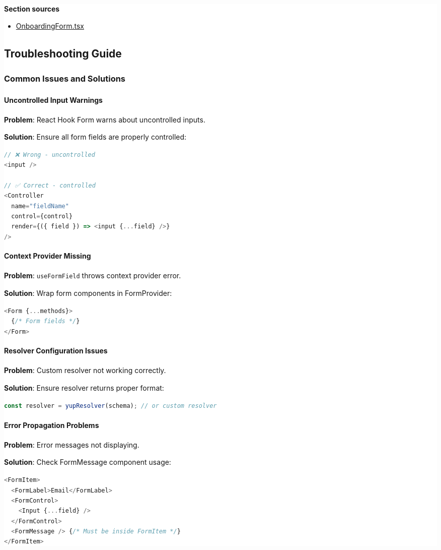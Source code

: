**Section sources**
- [OnboardingForm.tsx](file://src/components/OnboardingForm.tsx#L100-L150)

## Troubleshooting Guide

### Common Issues and Solutions

#### Uncontrolled Input Warnings

**Problem**: React Hook Form warns about uncontrolled inputs.

**Solution**: Ensure all form fields are properly controlled:

```typescript
// ❌ Wrong - uncontrolled
<input />

// ✅ Correct - controlled
<Controller
  name="fieldName"
  control={control}
  render={({ field }) => <input {...field} />}
/>
```

#### Context Provider Missing

**Problem**: `useFormField` throws context provider error.

**Solution**: Wrap form components in FormProvider:

```typescript
<Form {...methods}>
  {/* Form fields */}
</Form>
```

#### Resolver Configuration Issues

**Problem**: Custom resolver not working correctly.

**Solution**: Ensure resolver returns proper format:

```typescript
const resolver = yupResolver(schema); // or custom resolver
```

#### Error Propagation Problems

**Problem**: Error messages not displaying.

**Solution**: Check FormMessage component usage:

```typescript
<FormItem>
  <FormLabel>Email</FormLabel>
  <FormControl>
    <Input {...field} />
  </FormControl>
  <FormMessage /> {/* Must be inside FormItem */}
</FormItem>
```
